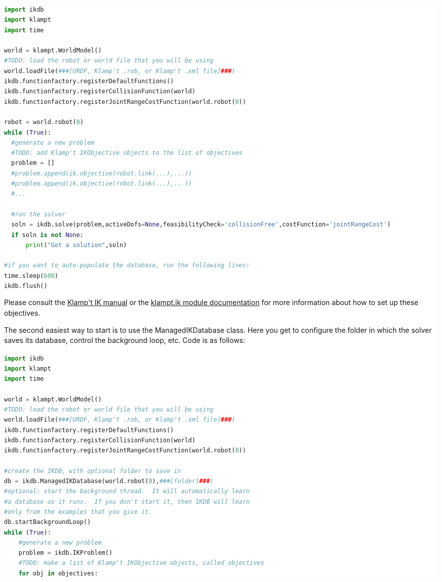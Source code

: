 ```python
import ikdb
import klampt
import time

world = klampt.WorldModel()
#TODO: load the robot or world file that you will be using
world.loadFile(###[URDF, Klamp't .rob, or Klamp't .xml file]###)
ikdb.functionfactory.registerDefaultFunctions()
ikdb.functionfactory.registerCollisionFunction(world)
ikdb.functionfactory.registerJointRangeCostFunction(world.robot(0))

robot = world.robot(0)
while (True):
  #generate a new problem
  #TODO: add Klamp't IKObjective objects to the list of objectives
  problem = []
  #problem.append(ik.objective(robot.link(...),...))
  #problem.append(ik.objective(robot.link(...),...))
  #...
  
  #run the solver
  soln = ikdb.solve(problem,activeDofs=None,feasibilityCheck='collisionFree',costFunction='jointRangeCost')
  if soln is not None:
      print("Got a solution",soln)

#if you want to auto-populate the database, run the following lines:
time.sleep(600)
ikdb.flush()
```

Please consult the [Klamp't IK manual](http://motion.cs.illinois.edu/klampt/pyklampt_docs/Manual-IK.html) or
the [klampt.ik module documentation](http://motion.cs.illinois.edu/klampt/pyklampt_docs/klampt.model.ik.html)
for more information about how to set up these objectives.

The second easiest way to start is to use the ManagedIKDatabase class.  Here
you get to configure the folder in which the solver saves its database, control
the background loop, etc. Code is as follows:

```python
import ikdb
import klampt
import time

world = klampt.WorldModel()
#TODO: load the robot or world file that you will be using
world.loadFile(###[URDF, Klamp't .rob, or Klamp't .xml file]###)
ikdb.functionfactory.registerDefaultFunctions()
ikdb.functionfactory.registerCollisionFunction(world)
ikdb.functionfactory.registerJointRangeCostFunction(world.robot(0))

#create the IKDB, with optional folder to save in
db = ikdb.ManagedIKDatabase(world.robot(0),###[folder]###)
#optional: start the background thread.  It will automatically learn
#a database as it runs.  If you don't start it, then IKDB will learn
#only from the examples that you give it.
db.startBackgroundLoop()
while (True):
	#generate a new problem
    problem = ikdb.IKProblem()
    #TODO: make a list of Klamp't IKObjective objects, called objectives
    for obj in objectives:
```